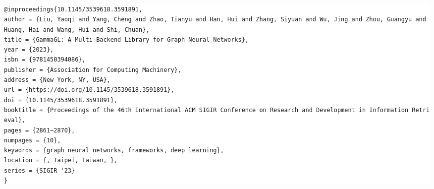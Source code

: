 ```
@inproceedings{10.1145/3539618.3591891,
author = {Liu, Yaoqi and Yang, Cheng and Zhao, Tianyu and Han, Hui and Zhang, Siyuan and Wu, Jing and Zhou, Guangyu and Huang, Hai and Wang, Hui and Shi, Chuan},
title = {GammaGL: A Multi-Backend Library for Graph Neural Networks},
year = {2023},
isbn = {9781450394086},
publisher = {Association for Computing Machinery},
address = {New York, NY, USA},
url = {https://doi.org/10.1145/3539618.3591891},
doi = {10.1145/3539618.3591891},
booktitle = {Proceedings of the 46th International ACM SIGIR Conference on Research and Development in Information Retrieval},
pages = {2861–2870},
numpages = {10},
keywords = {graph neural networks, frameworks, deep learning},
location = {, Taipei, Taiwan, },
series = {SIGIR '23}
}

```
